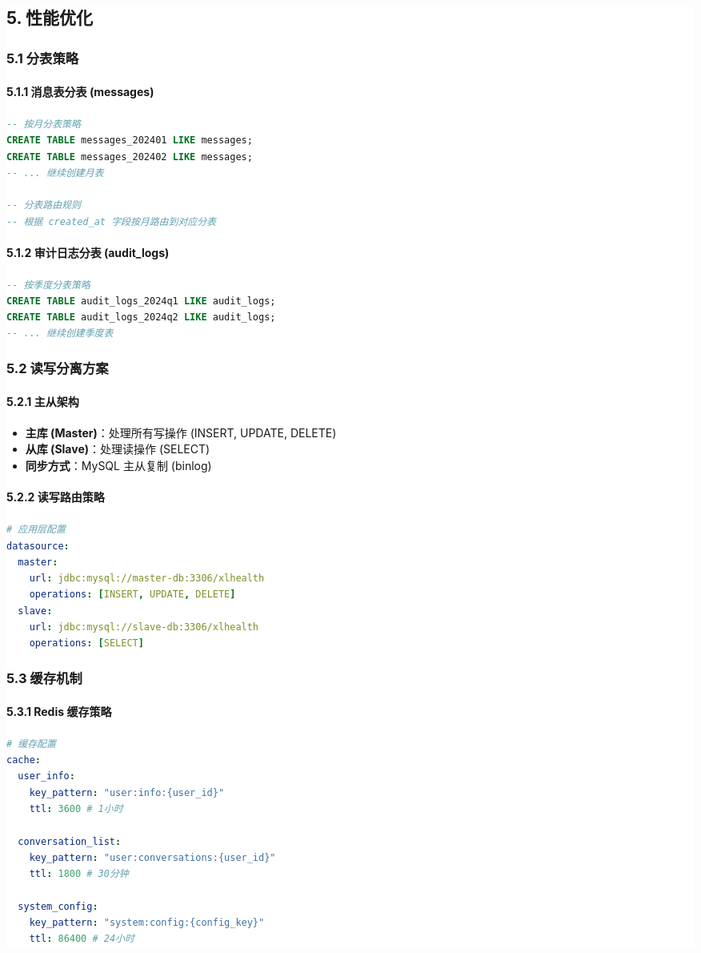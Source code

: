 
## 5. 性能优化

### 5.1 分表策略

#### 5.1.1 消息表分表 (messages)

```sql
-- 按月分表策略
CREATE TABLE messages_202401 LIKE messages;
CREATE TABLE messages_202402 LIKE messages;
-- ... 继续创建月表

-- 分表路由规则
-- 根据 created_at 字段按月路由到对应分表
```

#### 5.1.2 审计日志分表 (audit_logs)

```sql
-- 按季度分表策略
CREATE TABLE audit_logs_2024q1 LIKE audit_logs;
CREATE TABLE audit_logs_2024q2 LIKE audit_logs;
-- ... 继续创建季度表
```

### 5.2 读写分离方案

#### 5.2.1 主从架构

- **主库 (Master)**：处理所有写操作 (INSERT, UPDATE, DELETE)
- **从库 (Slave)**：处理读操作 (SELECT)
- **同步方式**：MySQL 主从复制 (binlog)

#### 5.2.2 读写路由策略

```yaml
# 应用层配置
datasource:
  master:
    url: jdbc:mysql://master-db:3306/xlhealth
    operations: [INSERT, UPDATE, DELETE]
  slave:
    url: jdbc:mysql://slave-db:3306/xlhealth
    operations: [SELECT]
```

### 5.3 缓存机制

#### 5.3.1 Redis 缓存策略

```yaml
# 缓存配置
cache:
  user_info:
    key_pattern: "user:info:{user_id}"
    ttl: 3600 # 1小时

  conversation_list:
    key_pattern: "user:conversations:{user_id}"
    ttl: 1800 # 30分钟

  system_config:
    key_pattern: "system:config:{config_key}"
    ttl: 86400 # 24小时
```
